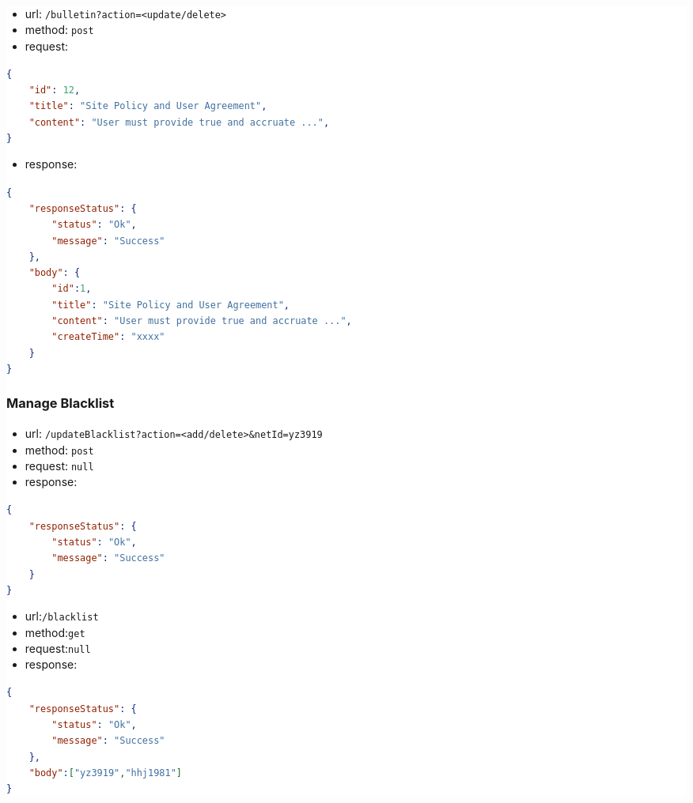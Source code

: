 - url: `/bulletin?action=<update/delete>`
- method: `post`
- request: 
```json
{
    "id": 12,	
    "title": "Site Policy and User Agreement",
    "content": "User must provide true and accruate ...",
}
```
- response: 
```json
{
    "responseStatus": {
        "status": "Ok",
        "message": "Success"
    },
    "body": {
        "id":1,
        "title": "Site Policy and User Agreement",
        "content": "User must provide true and accruate ...",
        "createTime": "xxxx"
    }
}
```

### Manage Blacklist


- url: `/updateBlacklist?action=<add/delete>&netId=yz3919`
- method: `post`
- request: `null`
- response: 
```json
{
    "responseStatus": {
        "status": "Ok",
        "message": "Success"
    }
}
```

- url:`/blacklist`
- method:`get`
- request:`null`
- response: 
```json
{
    "responseStatus": {
        "status": "Ok",
        "message": "Success"
    },
    "body":["yz3919","hhj1981"]
}
```
